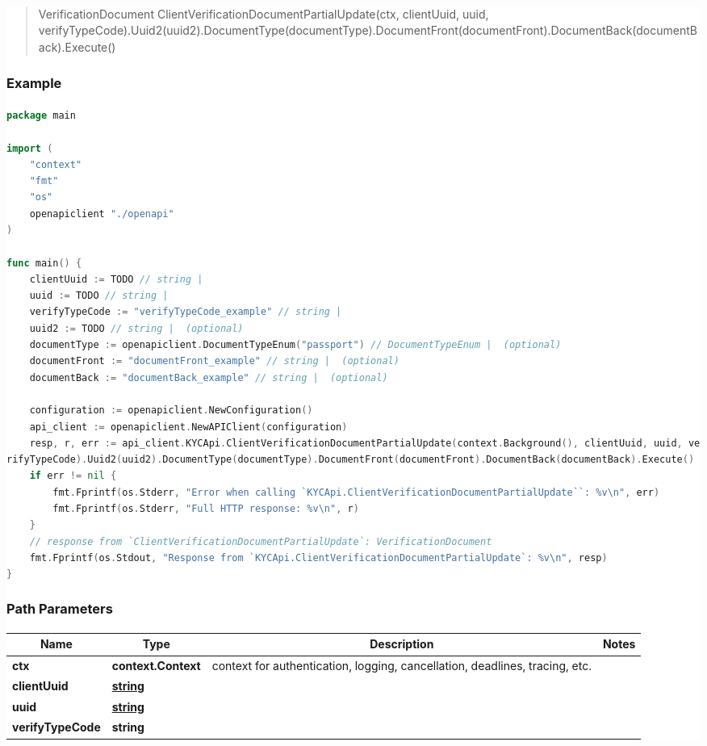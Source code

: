 > VerificationDocument ClientVerificationDocumentPartialUpdate(ctx, clientUuid, uuid, verifyTypeCode).Uuid2(uuid2).DocumentType(documentType).DocumentFront(documentFront).DocumentBack(documentBack).Execute()





### Example

```go
package main

import (
    "context"
    "fmt"
    "os"
    openapiclient "./openapi"
)

func main() {
    clientUuid := TODO // string | 
    uuid := TODO // string | 
    verifyTypeCode := "verifyTypeCode_example" // string | 
    uuid2 := TODO // string |  (optional)
    documentType := openapiclient.DocumentTypeEnum("passport") // DocumentTypeEnum |  (optional)
    documentFront := "documentFront_example" // string |  (optional)
    documentBack := "documentBack_example" // string |  (optional)

    configuration := openapiclient.NewConfiguration()
    api_client := openapiclient.NewAPIClient(configuration)
    resp, r, err := api_client.KYCApi.ClientVerificationDocumentPartialUpdate(context.Background(), clientUuid, uuid, verifyTypeCode).Uuid2(uuid2).DocumentType(documentType).DocumentFront(documentFront).DocumentBack(documentBack).Execute()
    if err != nil {
        fmt.Fprintf(os.Stderr, "Error when calling `KYCApi.ClientVerificationDocumentPartialUpdate``: %v\n", err)
        fmt.Fprintf(os.Stderr, "Full HTTP response: %v\n", r)
    }
    // response from `ClientVerificationDocumentPartialUpdate`: VerificationDocument
    fmt.Fprintf(os.Stdout, "Response from `KYCApi.ClientVerificationDocumentPartialUpdate`: %v\n", resp)
}
```

### Path Parameters


Name | Type | Description  | Notes
------------- | ------------- | ------------- | -------------
**ctx** | **context.Context** | context for authentication, logging, cancellation, deadlines, tracing, etc.
**clientUuid** | [**string**](.md) |  | 
**uuid** | [**string**](.md) |  | 
**verifyTypeCode** | **string** |  | 
